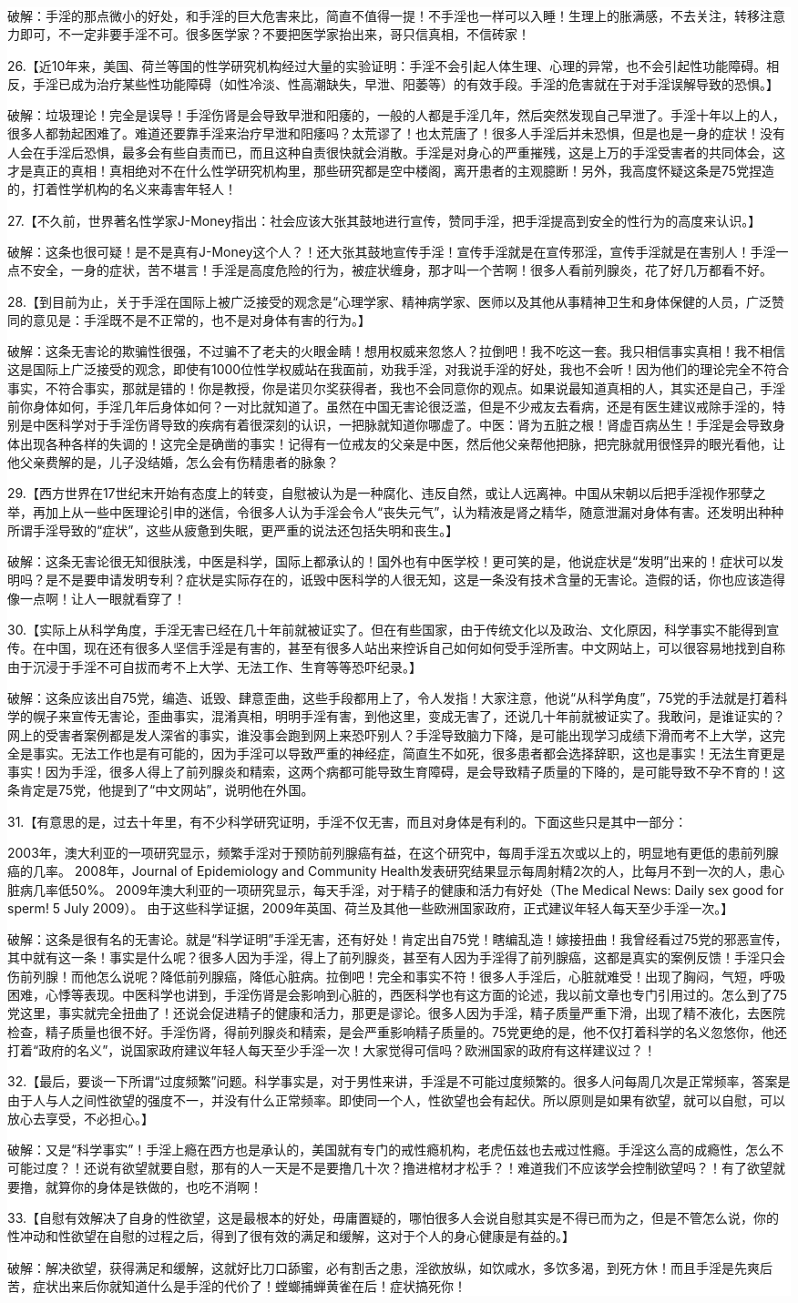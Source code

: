 破解：手淫的那点微小的好处，和手淫的巨大危害来比，简直不值得一提！不手淫也一样可以入睡！生理上的胀满感，不去关注，转移注意力即可，不一定非要手淫不可。很多医学家？不要把医学家抬出来，哥只信真相，不信砖家！
 
26.【近10年来，美国、荷兰等国的性学研究机构经过大量的实验证明：手淫不会引起人体生理、心理的异常，也不会引起性功能障碍。相反，手淫已成为治疗某些性功能障碍（如性冷淡、性高潮缺失，早泄、阳萎等）的有效手段。手淫的危害就在于对手淫误解导致的恐惧。】

破解：垃圾理论！完全是误导！手淫伤肾是会导致早泄和阳痿的，一般的人都是手淫几年，然后突然发现自己早泄了。手淫十年以上的人，很多人都勃起困难了。难道还要靠手淫来治疗早泄和阳痿吗？太荒谬了！也太荒唐了！很多人手淫后并未恐惧，但是也是一身的症状！没有人会在手淫后恐惧，最多会有些自责而已，而且这种自责很快就会消散。手淫是对身心的严重摧残，这是上万的手淫受害者的共同体会，这才是真正的真相！真相绝对不在什么性学研究机构里，那些研究都是空中楼阁，离开患者的主观臆断！另外，我高度怀疑这条是75党捏造的，打着性学机构的名义来毒害年轻人！

27.【不久前，世界著名性学家J-Money指出：社会应该大张其鼓地进行宣传，赞同手淫，把手淫提高到安全的性行为的高度来认识。】

破解：这条也很可疑！是不是真有J-Money这个人？！还大张其鼓地宣传手淫！宣传手淫就是在宣传邪淫，宣传手淫就是在害别人！手淫一点不安全，一身的症状，苦不堪言！手淫是高度危险的行为，被症状缠身，那才叫一个苦啊！很多人看前列腺炎，花了好几万都看不好。

28.【到目前为止，关于手淫在国际上被广泛接受的观念是“心理学家、精神病学家、医师以及其他从事精神卫生和身体保健的人员，广泛赞同的意见是：手淫既不是不正常的，也不是对身体有害的行为。】

破解：这条无害论的欺骗性很强，不过骗不了老夫的火眼金睛！想用权威来忽悠人？拉倒吧！我不吃这一套。我只相信事实真相！我不相信这是国际上广泛接受的观念，即使有1000位性学权威站在我面前，劝我手淫，对我说手淫的好处，我也不会听！因为他们的理论完全不符合事实，不符合事实，那就是错的！你是教授，你是诺贝尔奖获得者，我也不会同意你的观点。如果说最知道真相的人，其实还是自己，手淫前你身体如何，手淫几年后身体如何？一对比就知道了。虽然在中国无害论很泛滥，但是不少戒友去看病，还是有医生建议戒除手淫的，特别是中医科学对于手淫伤肾导致的疾病有着很深刻的认识，一把脉就知道你哪虚了。中医：肾为五脏之根！肾虚百病丛生！手淫是会导致身体出现各种各样的失调的！这完全是确凿的事实！记得有一位戒友的父亲是中医，然后他父亲帮他把脉，把完脉就用很怪异的眼光看他，让他父亲费解的是，儿子没结婚，怎么会有伤精患者的脉象？

29.【西方世界在17世纪末开始有态度上的转变，自慰被认为是一种腐化、违反自然，或让人远离神。中国从宋朝以后把手淫视作邪孽之举，再加上从一些中医理论引申的迷信，令很多人认为手淫会令人“丧失元气”，认为精液是肾之精华，随意泄漏对身体有害。还发明出种种所谓手淫导致的“症状”，这些从疲惫到失眠，更严重的说法还包括失明和丧生。】

破解：这条无害论很无知很肤浅，中医是科学，国际上都承认的！国外也有中医学校！更可笑的是，他说症状是“发明”出来的！症状可以发明吗？是不是要申请发明专利？症状是实际存在的，诋毁中医科学的人很无知，这是一条没有技术含量的无害论。造假的话，你也应该造得像一点啊！让人一眼就看穿了！

30.【实际上从科学角度，手淫无害已经在几十年前就被证实了。但在有些国家，由于传统文化以及政治、文化原因，科学事实不能得到宣传。在中国，现在还有很多人坚信手淫是有害的，甚至有很多人站出来控诉自己如何如何受手淫所害。中文网站上，可以很容易地找到自称由于沉浸于手淫不可自拔而考不上大学、无法工作、生育等等恐吓纪录。】

破解：这条应该出自75党，编造、诋毁、肆意歪曲，这些手段都用上了，令人发指！大家注意，他说“从科学角度”，75党的手法就是打着科学的幌子来宣传无害论，歪曲事实，混淆真相，明明手淫有害，到他这里，变成无害了，还说几十年前就被证实了。我敢问，是谁证实的？网上的受害者案例都是发人深省的事实，谁没事会跑到网上来恐吓别人？手淫导致脑力下降，是可能出现学习成绩下滑而考不上大学，这完全是事实。无法工作也是有可能的，因为手淫可以导致严重的神经症，简直生不如死，很多患者都会选择辞职，这也是事实！无法生育更是事实！因为手淫，很多人得上了前列腺炎和精索，这两个病都可能导致生育障碍，是会导致精子质量的下降的，是可能导致不孕不育的！这条肯定是75党，他提到了“中文网站”，说明他在外国。
 
31.【有意思的是，过去十年里，有不少科学研究证明，手淫不仅无害，而且对身体是有利的。下面这些只是其中一部分：

2003年，澳大利亚的一项研究显示，频繁手淫对于预防前列腺癌有益，在这个研究中，每周手淫五次或以上的，明显地有更低的患前列腺癌的几率。 
2008年，Journal of Epidemiology and Community Health发表研究结果显示每周射精2次的人，比每月不到一次的人，患心脏病几率低50%。 
2009年澳大利亚的一项研究显示，每天手淫，对于精子的健康和活力有好处（The Medical News: Daily sex good for sperm! 5 July 2009）。
由于这些科学证据，2009年英国、荷兰及其他一些欧洲国家政府，正式建议年轻人每天至少手淫一次。】

破解：这条是很有名的无害论。就是“科学证明”手淫无害，还有好处！肯定出自75党！瞎编乱造！嫁接扭曲！我曾经看过75党的邪恶宣传，其中就有这一条！事实是什么呢？很多人因为手淫，得上了前列腺炎，甚至有人因为手淫得了前列腺癌，这都是真实的案例反馈！手淫只会伤前列腺！而他怎么说呢？降低前列腺癌，降低心脏病。拉倒吧！完全和事实不符！很多人手淫后，心脏就难受！出现了胸闷，气短，呼吸困难，心悸等表现。中医科学也讲到，手淫伤肾是会影响到心脏的，西医科学也有这方面的论述，我以前文章也专门引用过的。怎么到了75党这里，事实就完全扭曲了！还说会促进精子的健康和活力，那更是谬论。很多人因为手淫，精子质量严重下滑，出现了精不液化，去医院检查，精子质量也很不好。手淫伤肾，得前列腺炎和精索，是会严重影响精子质量的。75党更绝的是，他不仅打着科学的名义忽悠你，他还打着“政府的名义”，说国家政府建议年轻人每天至少手淫一次！大家觉得可信吗？欧洲国家的政府有这样建议过？！

32.【最后，要谈一下所谓“过度频繁”问题。科学事实是，对于男性来讲，手淫是不可能过度频繁的。很多人问每周几次是正常频率，答案是由于人与人之间性欲望的强度不一，并没有什么正常频率。即使同一个人，性欲望也会有起伏。所以原则是如果有欲望，就可以自慰，可以放心去享受，不必担心。】

破解：又是“科学事实”！手淫上瘾在西方也是承认的，美国就有专门的戒性瘾机构，老虎伍兹也去戒过性瘾。手淫这么高的成瘾性，怎么不可能过度？！还说有欲望就要自慰，那有的人一天是不是要撸几十次？撸进棺材才松手？！难道我们不应该学会控制欲望吗？！有了欲望就要撸，就算你的身体是铁做的，也吃不消啊！

33.【自慰有效解决了自身的性欲望，这是最根本的好处，毋庸置疑的，哪怕很多人会说自慰其实是不得已而为之，但是不管怎么说，你的性冲动和性欲望在自慰的过程之后，得到了很有效的满足和缓解，这对于个人的身心健康是有益的。】

破解：解决欲望，获得满足和缓解，这就好比刀口舔蜜，必有割舌之患，淫欲放纵，如饮咸水，多饮多渴，到死方休！而且手淫是先爽后苦，症状出来后你就知道什么是手淫的代价了！螳螂捕蝉黄雀在后！症状搞死你！
